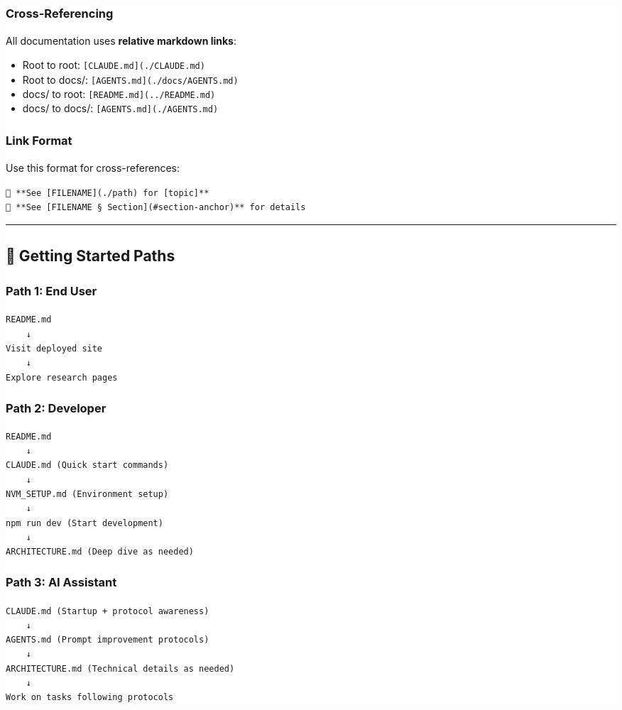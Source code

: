 ### Cross-Referencing

All documentation uses **relative markdown links**:
- Root to root: `[CLAUDE.md](./CLAUDE.md)`
- Root to docs/: `[AGENTS.md](./docs/AGENTS.md)`
- docs/ to root: `[README.md](../README.md)`
- docs/ to docs/: `[AGENTS.md](./AGENTS.md)`

### Link Format

Use this format for cross-references:
```markdown
📘 **See [FILENAME](./path) for [topic]**
📘 **See [FILENAME § Section](#section-anchor)** for details
```

---

## 🚀 Getting Started Paths

### Path 1: End User

```
README.md
    ↓
Visit deployed site
    ↓
Explore research pages
```

### Path 2: Developer

```
README.md
    ↓
CLAUDE.md (Quick start commands)
    ↓
NVM_SETUP.md (Environment setup)
    ↓
npm run dev (Start development)
    ↓
ARCHITECTURE.md (Deep dive as needed)
```

### Path 3: AI Assistant

```
CLAUDE.md (Startup + protocol awareness)
    ↓
AGENTS.md (Prompt improvement protocols)
    ↓
ARCHITECTURE.md (Technical details as needed)
    ↓
Work on tasks following protocols
```

